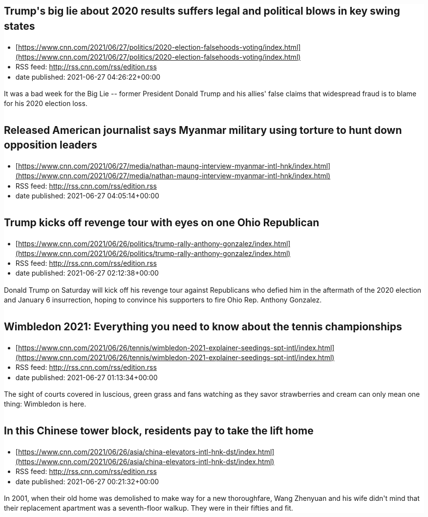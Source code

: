 ## Trump's big lie about 2020 results suffers legal and political blows in key swing states
 - [https://www.cnn.com/2021/06/27/politics/2020-election-falsehoods-voting/index.html](https://www.cnn.com/2021/06/27/politics/2020-election-falsehoods-voting/index.html)
 - RSS feed: http://rss.cnn.com/rss/edition.rss
 - date published: 2021-06-27 04:26:22+00:00

It was a bad week for the Big Lie -- former President Donald Trump and his allies' false claims that widespread fraud is to blame for his 2020 election loss.

## Released American journalist says Myanmar military using torture to hunt down opposition leaders
 - [https://www.cnn.com/2021/06/27/media/nathan-maung-interview-myanmar-intl-hnk/index.html](https://www.cnn.com/2021/06/27/media/nathan-maung-interview-myanmar-intl-hnk/index.html)
 - RSS feed: http://rss.cnn.com/rss/edition.rss
 - date published: 2021-06-27 04:05:14+00:00



## Trump kicks off revenge tour with eyes on one Ohio Republican
 - [https://www.cnn.com/2021/06/26/politics/trump-rally-anthony-gonzalez/index.html](https://www.cnn.com/2021/06/26/politics/trump-rally-anthony-gonzalez/index.html)
 - RSS feed: http://rss.cnn.com/rss/edition.rss
 - date published: 2021-06-27 02:12:38+00:00

Donald Trump on Saturday will kick off his revenge tour against Republicans who defied him in the aftermath of the 2020 election and January 6 insurrection, hoping to convince his supporters to fire Ohio Rep. Anthony Gonzalez.

## Wimbledon 2021: Everything you need to know about the tennis championships
 - [https://www.cnn.com/2021/06/26/tennis/wimbledon-2021-explainer-seedings-spt-intl/index.html](https://www.cnn.com/2021/06/26/tennis/wimbledon-2021-explainer-seedings-spt-intl/index.html)
 - RSS feed: http://rss.cnn.com/rss/edition.rss
 - date published: 2021-06-27 01:13:34+00:00

The sight of courts covered in luscious, green grass and fans watching as they savor strawberries and cream can only mean one thing: Wimbledon is here.

## In this Chinese tower block, residents pay to take the lift home
 - [https://www.cnn.com/2021/06/26/asia/china-elevators-intl-hnk-dst/index.html](https://www.cnn.com/2021/06/26/asia/china-elevators-intl-hnk-dst/index.html)
 - RSS feed: http://rss.cnn.com/rss/edition.rss
 - date published: 2021-06-27 00:21:32+00:00

In 2001, when their old home was demolished to make way for a new thoroughfare, Wang Zhenyuan and his wife didn't mind that their replacement apartment was a seventh-floor walkup.  They were in their fifties and fit.

